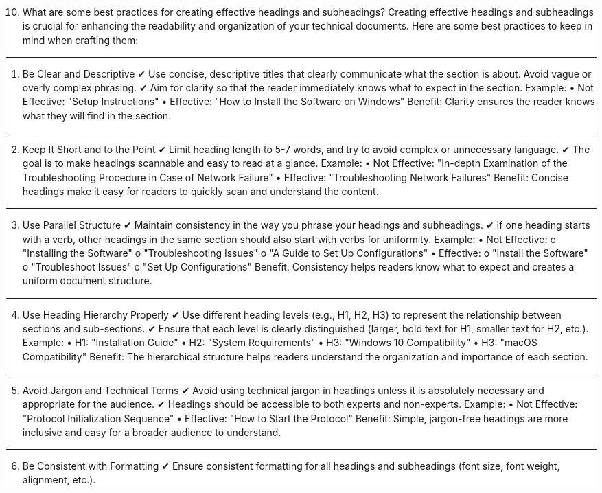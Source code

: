 10.	What are some best practices for creating effective headings and subheadings?
Creating effective headings and subheadings is crucial for enhancing the readability and organization of your technical documents. Here are some best practices to keep in mind when crafting them:
________________________________________
1. Be Clear and Descriptive
✔ Use concise, descriptive titles that clearly communicate what the section is about. Avoid vague or overly complex phrasing.
✔ Aim for clarity so that the reader immediately knows what to expect in the section.
Example:
•	Not Effective: "Setup Instructions"
•	Effective: "How to Install the Software on Windows"
Benefit: Clarity ensures the reader knows what they will find in the section.
________________________________________
2. Keep It Short and to the Point
✔ Limit heading length to 5-7 words, and try to avoid complex or unnecessary language.
✔ The goal is to make headings scannable and easy to read at a glance.
Example:
•	Not Effective: "In-depth Examination of the Troubleshooting Procedure in Case of Network Failure"
•	Effective: "Troubleshooting Network Failures"
Benefit: Concise headings make it easy for readers to quickly scan and understand the content.
________________________________________
3. Use Parallel Structure
✔ Maintain consistency in the way you phrase your headings and subheadings.
✔ If one heading starts with a verb, other headings in the same section should also start with verbs for uniformity.
Example:
•	Not Effective:
o	"Installing the Software"
o	"Troubleshooting Issues"
o	"A Guide to Set Up Configurations"
•	Effective:
o	"Install the Software"
o	"Troubleshoot Issues"
o	"Set Up Configurations"
Benefit: Consistency helps readers know what to expect and creates a uniform document structure.
________________________________________
4. Use Heading Hierarchy Properly
✔ Use different heading levels (e.g., H1, H2, H3) to represent the relationship between sections and sub-sections.
✔ Ensure that each level is clearly distinguished (larger, bold text for H1, smaller text for H2, etc.).
Example:
•	H1: "Installation Guide"
•	H2: "System Requirements"
•	H3: "Windows 10 Compatibility"
•	H3: "macOS Compatibility"
Benefit: The hierarchical structure helps readers understand the organization and importance of each section.
________________________________________
5. Avoid Jargon and Technical Terms
✔ Avoid using technical jargon in headings unless it is absolutely necessary and appropriate for the audience.
✔ Headings should be accessible to both experts and non-experts.
Example:
•	Not Effective: "Protocol Initialization Sequence"
•	Effective: "How to Start the Protocol"
Benefit: Simple, jargon-free headings are more inclusive and easy for a broader audience to understand.
________________________________________
6. Be Consistent with Formatting
✔ Ensure consistent formatting for all headings and subheadings (font size, font weight, alignment, etc.).